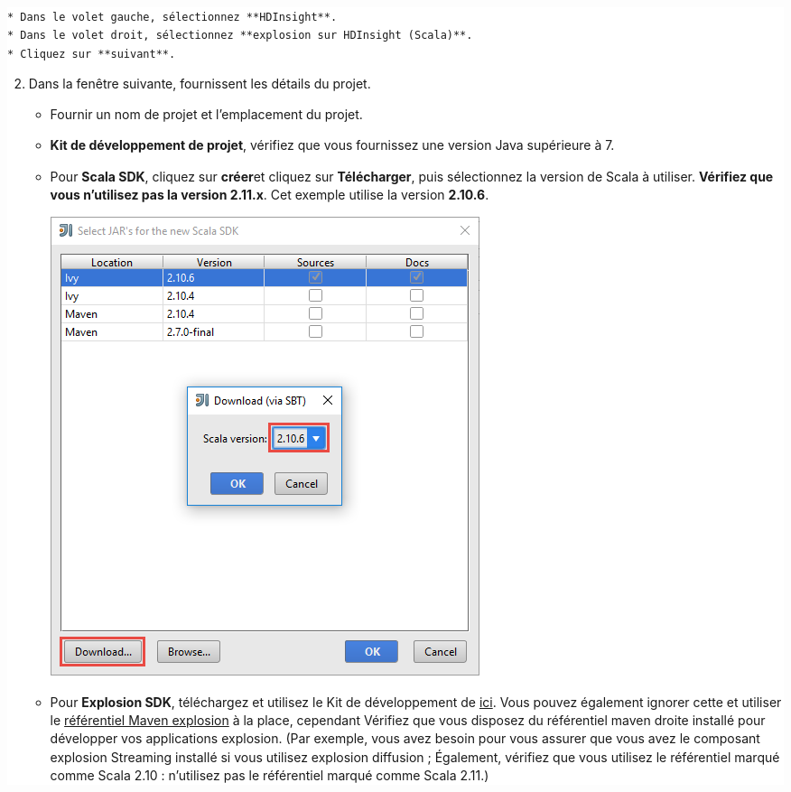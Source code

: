     * Dans le volet gauche, sélectionnez **HDInsight**.
    * Dans le volet droit, sélectionnez **explosion sur HDInsight (Scala)**.
    * Cliquez sur **suivant**.

2. Dans la fenêtre suivante, fournissent les détails du projet.

    * Fournir un nom de projet et l’emplacement du projet.
    * **Kit de développement de projet**, vérifiez que vous fournissez une version Java supérieure à 7.
    * Pour **Scala SDK**, cliquez sur **créer**et cliquez sur **Télécharger**, puis sélectionnez la version de Scala à utiliser. **Vérifiez que vous n’utilisez pas la version 2.11.x**. Cet exemple utilise la version **2.10.6**.

        ![Création d’application Scala d’explosion](./media/hdinsight-apache-spark-intellij-tool-plugin-debug-jobs-remotely/hdi-scala-version.png)

    * Pour **Explosion SDK**, téléchargez et utilisez le Kit de développement de [ici](http://go.microsoft.com/fwlink/?LinkID=723585&clcid=0x409). Vous pouvez également ignorer cette et utiliser le [référentiel Maven explosion](http://mvnrepository.com/search?q=spark) à la place, cependant Vérifiez que vous disposez du référentiel maven droite installé pour développer vos applications explosion. (Par exemple, vous avez besoin pour vous assurer que vous avez le composant explosion Streaming installé si vous utilisez explosion diffusion ; Également, vérifiez que vous utilisez le référentiel marqué comme Scala 2.10 : n’utilisez pas le référentiel marqué comme Scala 2.11.)

